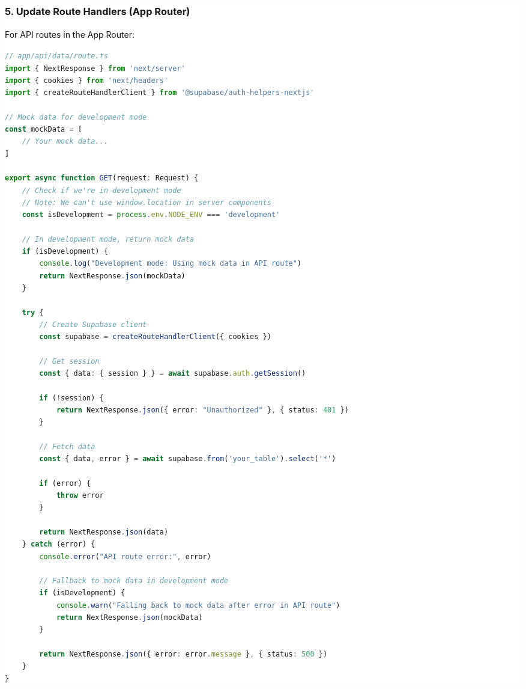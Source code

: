 ### 5. Update Route Handlers (App Router)

For API routes in the App Router:

```typescript
// app/api/data/route.ts
import { NextResponse } from 'next/server'
import { cookies } from 'next/headers'
import { createRouteHandlerClient } from '@supabase/auth-helpers-nextjs'

// Mock data for development mode
const mockData = [
    // Your mock data...
]

export async function GET(request: Request) {
    // Check if we're in development mode
    // Note: We can't use window.location in server components
    const isDevelopment = process.env.NODE_ENV === 'development'
    
    // In development mode, return mock data
    if (isDevelopment) {
        console.log("Development mode: Using mock data in API route")
        return NextResponse.json(mockData)
    }
    
    try {
        // Create Supabase client
        const supabase = createRouteHandlerClient({ cookies })
        
        // Get session
        const { data: { session } } = await supabase.auth.getSession()
        
        if (!session) {
            return NextResponse.json({ error: "Unauthorized" }, { status: 401 })
        }
        
        // Fetch data
        const { data, error } = await supabase.from('your_table').select('*')
        
        if (error) {
            throw error
        }
        
        return NextResponse.json(data)
    } catch (error) {
        console.error("API route error:", error)
        
        // Fallback to mock data in development mode
        if (isDevelopment) {
            console.warn("Falling back to mock data after error in API route")
            return NextResponse.json(mockData)
        }
        
        return NextResponse.json({ error: error.message }, { status: 500 })
    }
}
```
